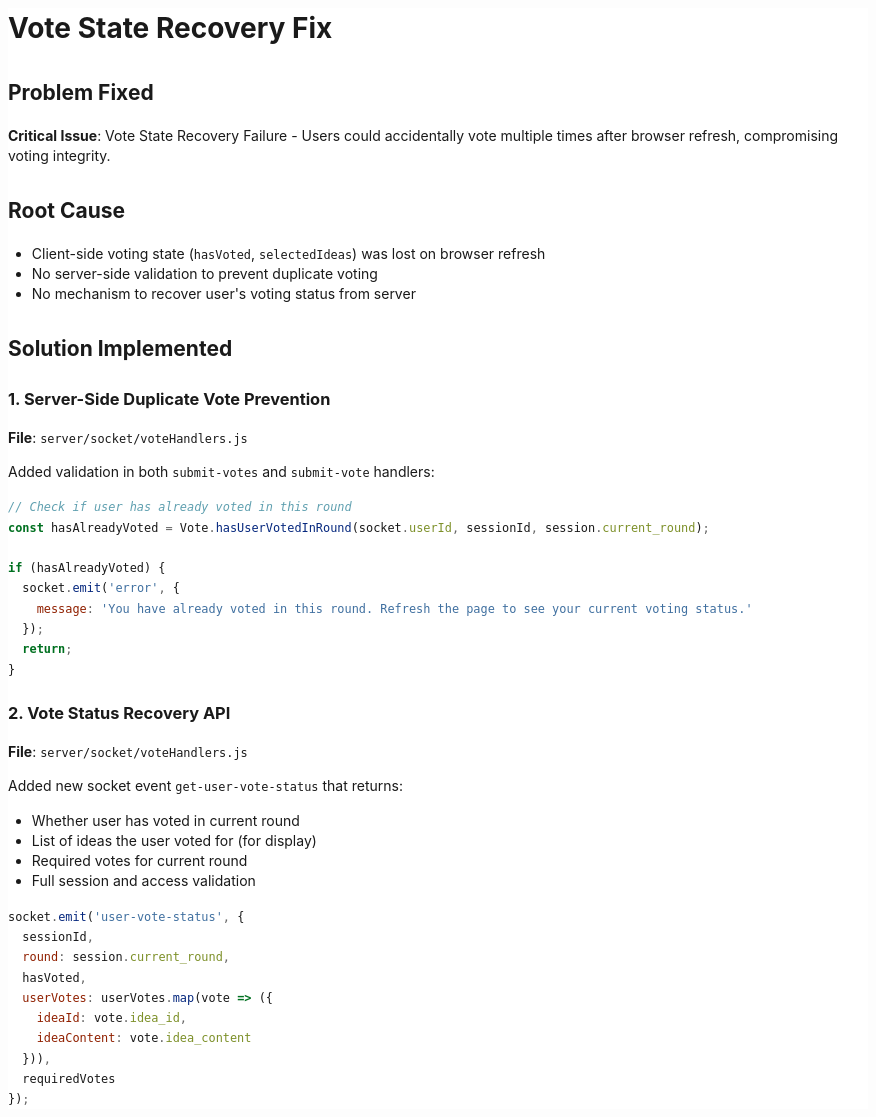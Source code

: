 # Vote State Recovery Fix

## Problem Fixed
**Critical Issue**: Vote State Recovery Failure - Users could accidentally vote multiple times after browser refresh, compromising voting integrity.

## Root Cause
- Client-side voting state (`hasVoted`, `selectedIdeas`) was lost on browser refresh
- No server-side validation to prevent duplicate voting
- No mechanism to recover user's voting status from server

## Solution Implemented

### 1. Server-Side Duplicate Vote Prevention
**File**: `server/socket/voteHandlers.js`

Added validation in both `submit-votes` and `submit-vote` handlers:
```javascript
// Check if user has already voted in this round
const hasAlreadyVoted = Vote.hasUserVotedInRound(socket.userId, sessionId, session.current_round);

if (hasAlreadyVoted) {
  socket.emit('error', { 
    message: 'You have already voted in this round. Refresh the page to see your current voting status.' 
  });
  return;
}
```

### 2. Vote Status Recovery API
**File**: `server/socket/voteHandlers.js`

Added new socket event `get-user-vote-status` that returns:
- Whether user has voted in current round
- List of ideas the user voted for (for display)
- Required votes for current round
- Full session and access validation

```javascript
socket.emit('user-vote-status', {
  sessionId,
  round: session.current_round,
  hasVoted,
  userVotes: userVotes.map(vote => ({
    ideaId: vote.idea_id,
    ideaContent: vote.idea_content
  })),
  requiredVotes
});
```
